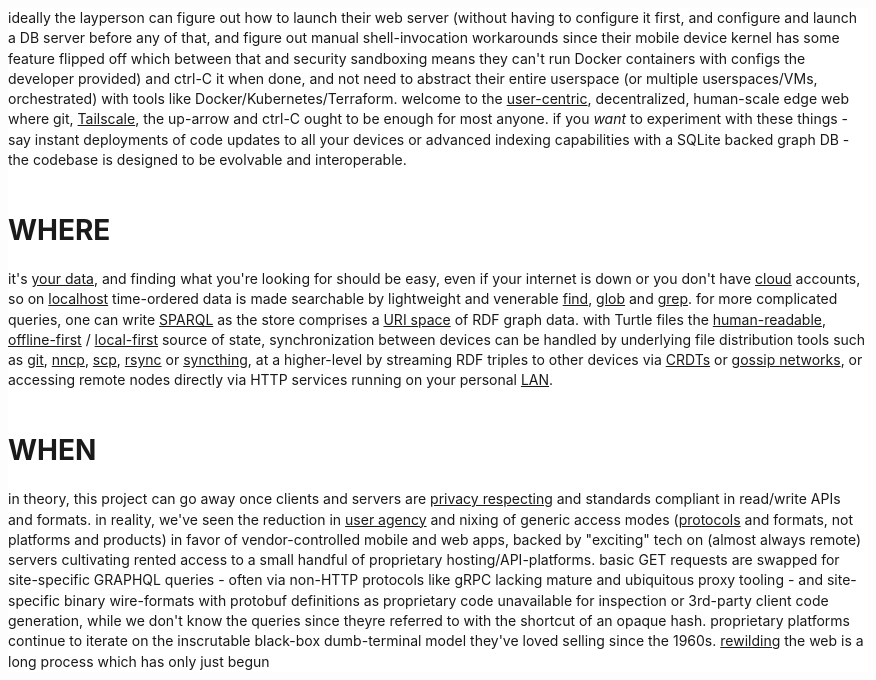 ideally the layperson can figure out how to launch their web server (without having to configure it first, and configure and launch a DB server before any of that, and figure out manual shell-invocation workarounds since their mobile device kernel has some feature flipped off which between that and security sandboxing means they can't run Docker containers with configs the developer provided) and ctrl-C it when done, and not need to abstract their entire userspace (or multiple userspaces/VMs, orchestrated) with tools like Docker/Kubernetes/Terraform. welcome to the [user-centric](https://rbs.io/2019/05/a-revolution-in-your-pocket/), decentralized, human-scale edge web where git, [Tailscale](https://tailscale.com/blog/stuck-opening-the-socket/), the up-arrow and ctrl-C ought to be enough for most anyone. if you *want* to experiment with these things - say instant deployments of code updates to all your devices or advanced indexing capabilities with a SQLite backed graph DB - the codebase is designed to be evolvable and interoperable.

# WHERE

it's [your data](https://www.youtube.com/watch?v=-RoINZt-0DQ), and finding what you're looking for should be easy, even if your internet is down or you don't have [cloud](https://martin.kleppmann.com/2021/04/14/goodbye-gpl.html#the-enemy-has-changed) accounts, so on [localhost](http://localhost/) time-ordered data is made searchable by lightweight and venerable [find](https://www.gnu.org/software/findutils/manual/html_mono/find.html), [glob](https://en.wikipedia.org/wiki/Glob_(programming)) and [grep](https://www.gnu.org/software/grep/manual/grep.html). for more complicated queries, one can write [SPARQL](https://github.com/ruby-rdf/sparql) as the store comprises a [URI space](https://www.w3.org/DesignIssues/Axioms.html#uri) of RDF graph data. with Turtle files the [human-readable](https://utcc.utoronto.ca/~cks/space/blog/web/FileBasedMetadataInVCS), [offline-first](https://offlinefirst.org/) / [local-first](https://www.inkandswitch.com/local-first.html) source of state, synchronization between devices can be handled by underlying file distribution tools such as [git](gemini://gemini.circumlunar.space/~solderpunk/gemlog/low-budget-p2p-content-distribution-with-git.gmi), [nncp](https://www.complete.org/nncp/), [scp](https://github.com/openssh/openssh-portable/blob/master/scp.c), [rsync](https://wiki.archlinux.org/index.php/Rsync) or [syncthing](https://syncthing.net/), at a higher-level by streaming RDF triples to other devices via [CRDTs](https://openengiadina.gitlab.io/dmc/) or [gossip networks](https://github.com/libp2p/specs/blob/master/pubsub/gossipsub/gossipsub-v1.1.md), or accessing remote nodes directly via HTTP services running on your personal [LAN](https://www.defined.net/nebula/).

# WHEN

in theory, this project can go away once clients and servers are [privacy respecting](https://privacypatterns.org/patterns/) and standards compliant in read/write APIs and formats. in reality, we've seen the reduction in [user agency](https://subconscious.substack.com/p/the-minimal-definition-of-user-agency) and nixing of generic access modes ([protocols](https://venkatesh-rao.gitbook.io/summer-of-protocols/) and formats, not platforms and products) in favor of vendor-controlled mobile and web apps, backed by "exciting" tech on (almost always remote) servers cultivating rented access to a small handful of proprietary hosting/API-platforms. basic GET requests are swapped for site-specific GRAPHQL queries - often via non-HTTP protocols like gRPC lacking mature and ubiquitous proxy tooling - and site-specific binary wire-formats with protobuf definitions as proprietary code unavailable for inspection or 3rd-party client code generation, while we don't know the queries since theyre referred to with the shortcut of an opaque hash. proprietary platforms continue to iterate on the inscrutable black-box dumb-terminal model they've loved selling since the 1960s. [rewilding](https://www.noemamag.com/we-need-to-rewild-the-internet/) the web is a long process which has only just begun
